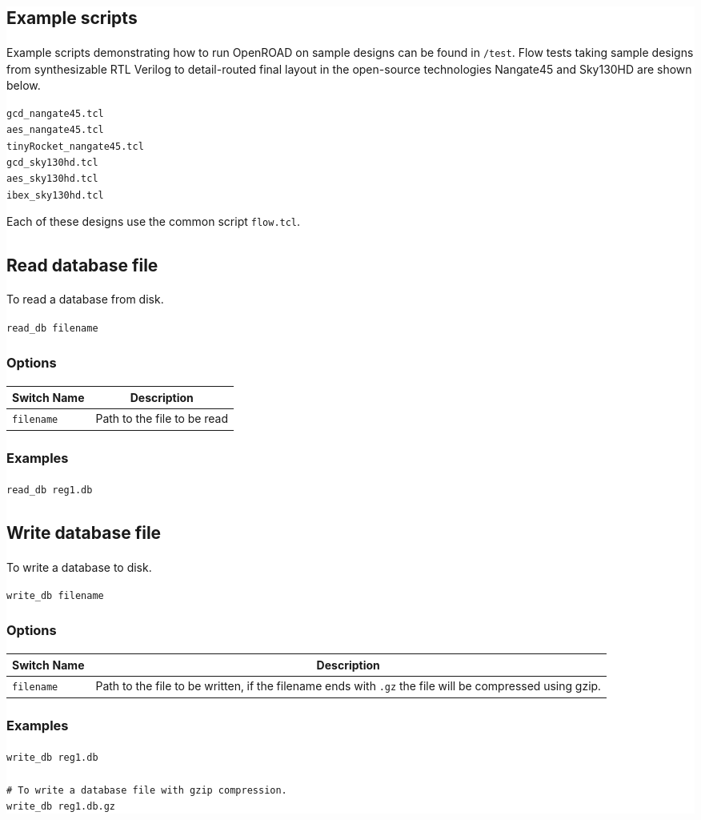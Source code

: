 ## Example scripts

Example scripts demonstrating how to run OpenROAD on sample designs can
be found in `/test`. Flow tests taking sample designs from synthesizable RTL Verilog
to detail-routed final layout in the open-source technologies Nangate45 and Sky130HD are
shown below.

``` shell
gcd_nangate45.tcl
aes_nangate45.tcl
tinyRocket_nangate45.tcl
gcd_sky130hd.tcl
aes_sky130hd.tcl
ibex_sky130hd.tcl
```

Each of these designs use the common script `flow.tcl`.

## Read database file

To read a database from disk.

``` tcl
read_db filename
```
### Options

| Switch Name | Description |
| ----- | ----- |
| `filename` | Path to the file to be read |

### Examples
```
read_db reg1.db
```

## Write database file

To write a database to disk.

``` tcl
write_db filename
```
### Options

| Switch Name | Description |
| ----- | ----- |
| `filename` | Path to the file to be written, if the filename ends with `.gz` the file will be compressed using gzip. |

### Examples
```
write_db reg1.db

# To write a database file with gzip compression.
write_db reg1.db.gz
```

